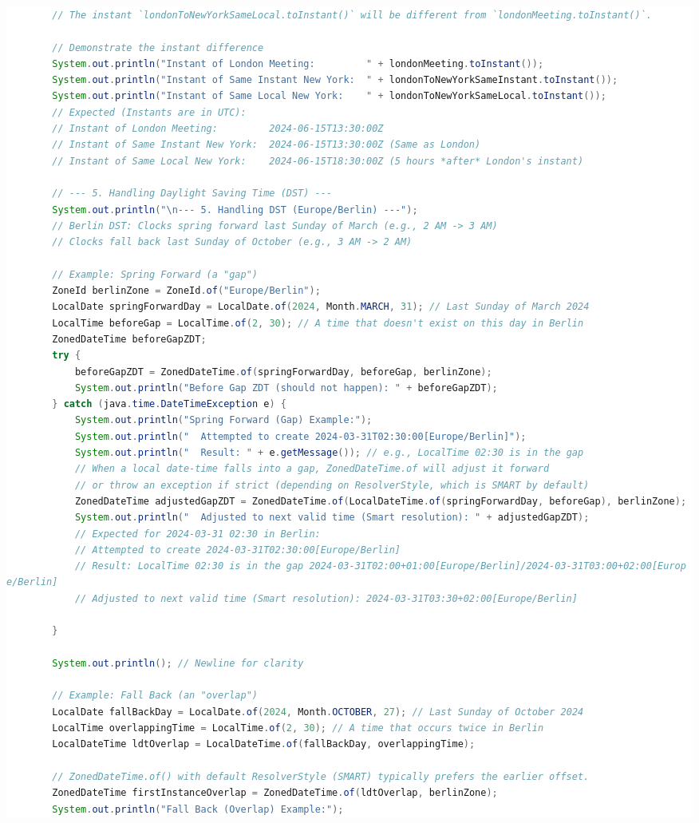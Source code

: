 ```java
        // The instant `londonToNewYorkSameLocal.toInstant()` will be different from `londonMeeting.toInstant()`.

        // Demonstrate the instant difference
        System.out.println("Instant of London Meeting:         " + londonMeeting.toInstant());
        System.out.println("Instant of Same Instant New York:  " + londonToNewYorkSameInstant.toInstant());
        System.out.println("Instant of Same Local New York:    " + londonToNewYorkSameLocal.toInstant());
        // Expected (Instants are in UTC):
        // Instant of London Meeting:         2024-06-15T13:30:00Z
        // Instant of Same Instant New York:  2024-06-15T13:30:00Z (Same as London)
        // Instant of Same Local New York:    2024-06-15T18:30:00Z (5 hours *after* London's instant)

        // --- 5. Handling Daylight Saving Time (DST) ---
        System.out.println("\n--- 5. Handling DST (Europe/Berlin) ---");
        // Berlin DST: Clocks spring forward last Sunday of March (e.g., 2 AM -> 3 AM)
        // Clocks fall back last Sunday of October (e.g., 3 AM -> 2 AM)

        // Example: Spring Forward (a "gap")
        ZoneId berlinZone = ZoneId.of("Europe/Berlin");
        LocalDate springForwardDay = LocalDate.of(2024, Month.MARCH, 31); // Last Sunday of March 2024
        LocalTime beforeGap = LocalTime.of(2, 30); // A time that doesn't exist on this day in Berlin
        ZonedDateTime beforeGapZDT;
        try {
            beforeGapZDT = ZonedDateTime.of(springForwardDay, beforeGap, berlinZone);
            System.out.println("Before Gap ZDT (should not happen): " + beforeGapZDT);
        } catch (java.time.DateTimeException e) {
            System.out.println("Spring Forward (Gap) Example:");
            System.out.println("  Attempted to create 2024-03-31T02:30:00[Europe/Berlin]");
            System.out.println("  Result: " + e.getMessage()); // e.g., LocalTime 02:30 is in the gap
            // When a local date-time falls into a gap, ZonedDateTime.of will adjust it forward
            // or throw an exception if strict (depending on ResolverStyle, which is SMART by default)
            ZonedDateTime adjustedGapZDT = ZonedDateTime.of(LocalDateTime.of(springForwardDay, beforeGap), berlinZone);
            System.out.println("  Adjusted to next valid time (Smart resolution): " + adjustedGapZDT);
            // Expected for 2024-03-31 02:30 in Berlin:
            // Attempted to create 2024-03-31T02:30:00[Europe/Berlin]
            // Result: LocalTime 02:30 is in the gap 2024-03-31T02:00+01:00[Europe/Berlin]/2024-03-31T03:00+02:00[Europe/Berlin]
            // Adjusted to next valid time (Smart resolution): 2024-03-31T03:30+02:00[Europe/Berlin]

        }

        System.out.println(); // Newline for clarity

        // Example: Fall Back (an "overlap")
        LocalDate fallBackDay = LocalDate.of(2024, Month.OCTOBER, 27); // Last Sunday of October 2024
        LocalTime overlappingTime = LocalTime.of(2, 30); // A time that occurs twice in Berlin
        LocalDateTime ldtOverlap = LocalDateTime.of(fallBackDay, overlappingTime);

        // ZonedDateTime.of() with default ResolverStyle (SMART) typically prefers the earlier offset.
        ZonedDateTime firstInstanceOverlap = ZonedDateTime.of(ldtOverlap, berlinZone);
        System.out.println("Fall Back (Overlap) Example:");
```